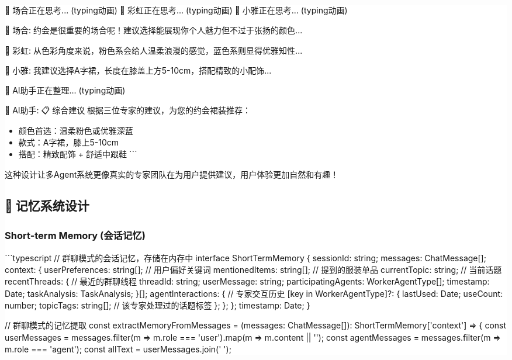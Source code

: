 📅 场合正在思考... (typing动画)
🎨 彩虹正在思考... (typing动画)
👗 小雅正在思考... (typing动画)

📅 场合: 约会是很重要的场合呢！建议选择能展现你个人魅力但不过于张扬的颜色...

🎨 彩虹: 从色彩角度来说，粉色系会给人温柔浪漫的感觉，蓝色系则显得优雅知性...

👗 小雅: 我建议选择A字裙，长度在膝盖上方5-10cm，搭配精致的小配饰...

🤝 AI助手正在整理... (typing动画)

🤝 AI助手: 📋 综合建议
根据三位专家的建议，为您的约会裙装推荐：
- 颜色首选：温柔粉色或优雅深蓝
- 款式：A字裙，膝上5-10cm
- 搭配：精致配饰 + 舒适中跟鞋
\`\`\`

这种设计让多Agent系统更像真实的专家团队在为用户提供建议，用户体验更加自然和有趣！

## 🧠 记忆系统设计

### **Short-term Memory (会话记忆)**

\`\`\`typescript
// 群聊模式的会话记忆，存储在内存中
interface ShortTermMemory {
  sessionId: string;
  messages: ChatMessage[];
  context: {
    userPreferences: string[];     // 用户偏好关键词
    mentionedItems: string[];      // 提到的服装单品
    currentTopic: string;          // 当前话题
    recentThreads: {               // 最近的群聊线程
      threadId: string;
      userMessage: string;
      participatingAgents: WorkerAgentType[];
      timestamp: Date;
      taskAnalysis: TaskAnalysis;
    }[];
    agentInteractions: {           // 专家交互历史
      [key in WorkerAgentType]?: {
        lastUsed: Date;
        useCount: number;
        topicTags: string[];       // 该专家处理过的话题标签
      };
    };
  };
  timestamp: Date;
}

// 群聊模式的记忆提取
const extractMemoryFromMessages = (messages: ChatMessage[]): ShortTermMemory['context'] => {
  const userMessages = messages.filter(m => m.role === 'user').map(m => m.content || '');
  const agentMessages = messages.filter(m => m.role === 'agent');
  const allText = userMessages.join(' ');
